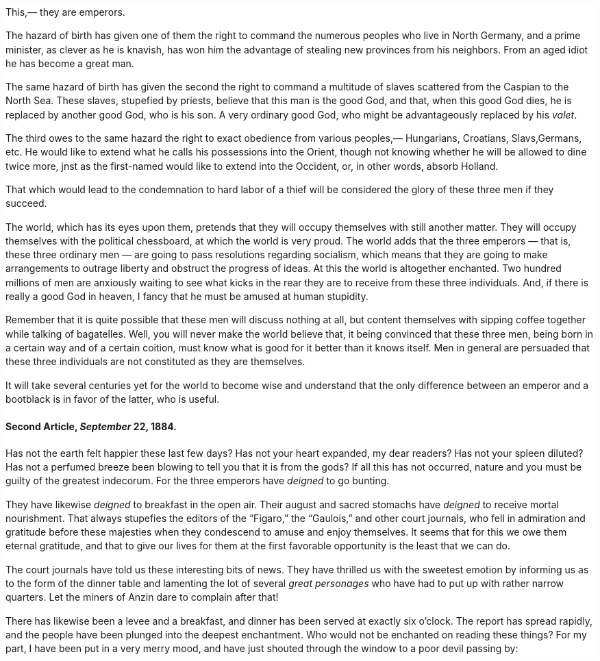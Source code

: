 This,— they are emperors.

The hazard of birth has given one of them the right to command the numerous peoples who live in North Germany, and a prime minister, as clever as he is knavish, has won him the advantage of stealing new provinces from his neighbors. From an aged idiot he has become a great man.

The same hazard of birth has given the second the right to command a multitude of slaves scattered from the Caspian to the North Sea. These slaves, stupefied by priests, believe that this man is the good God, and that, when this good God dies, he is replaced by another good God, who is his son. A very ordinary good God, who might be advantageously replaced by his *valet*.

The third owes to the same hazard the right to exact obedience from various peoples,— Hungarians, Croatians, Slavs,Germans, etc. He would like to extend what he calls his possessions into the Orient, though not knowing whether he will be allowed to dine twice more, jnst as the first-named would like to extend into the Occident, or, in other words, absorb Holland.

That which would lead to the condemnation to hard labor of a thief will be considered the glory of these three men if they succeed.

The world, which has its eyes upon them, pretends that they will occupy themselves with still another matter. They will occupy themselves with the political chessboard, at which the world is very proud. The world adds that the three emperors — that is, these three ordinary men — are going to pass resolutions regarding socialism, which means that they are going to make arrangements to outrage liberty and obstruct the progress of ideas. At this the world is altogether enchanted. Two hundred millions of men are anxiously waiting to see what kicks in the rear they are to receive from these three individuals. And, if there is really a good God in heaven, I fancy that he must be amused at human stupidity.

Remember that it is quite possible that these men will discuss nothing at all, but content themselves with sipping coffee together while talking of bagatelles. Well, you will never make the world believe that, it being convinced that these three men, being born in a certain way and of a certain coition, must know what is good for it better than it knows itself. Men in general are persuaded that these three individuals are not constituted as they are themselves.

It will take several centuries yet for the world to become wise and understand that the only difference between an emperor and a bootblack is in favor of the latter, who is useful.

#### Second Article, *September* 22, 1884.

Has not the earth felt happier these last few days? Has not your heart expanded, my dear readers? Has not your spleen diluted? Has not a perfumed breeze been blowing to tell you that it is from the gods? If all this has not occurred, nature and you must be guilty of the greatest indecorum. For the three emperors have *deigned* to go bunting.

They have likewise *deigned* to breakfast in the open air. Their august and sacred stomachs have *deigned* to receive mortal nourishment. That always stupefies the editors of the “Figaro,” the “Gaulois,” and other court journals, who fell in admiration and gratitude before these majesties when they condescend to amuse and enjoy themselves. It seems that for this we owe them eternal gratitude, and that to give our lives for them at the first favorable opportunity is the least that we can do.

The court journals have told us these interesting bits of news. They have thrilled us with the sweetest emotion by informing us as to the form of the dinner table and lamenting the lot of several *great personages* who have had to put up with rather narrow quarters. Let the miners of Anzin dare to complain after that!

There has likewise been a levee and a breakfast, and dinner has been served at exactly six o’clock. The report has spread rapidly, and the people have been plunged into the deepest enchantment. Who would not be enchanted on reading these things? For my part, I have been put in a very merry mood, and have just shouted through the window to a poor devil passing by:
